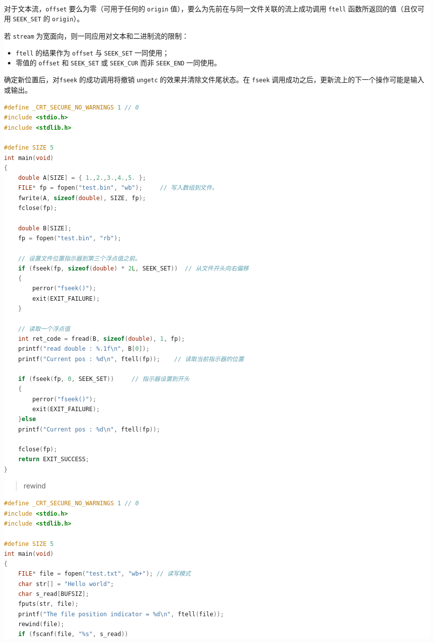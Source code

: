 对于文本流，`offset` 要么为零（可用于任何的 `origin` 值），要么为先前在与同一文件关联的流上成功调用 `ftell` 函数所返回的值（且仅可用 `SEEK_SET` 的 `origin`）。

若 `stream` 为宽面向，则一同应用对文本和二进制流的限制：
  - `ftell` 的结果作为 `offset` 与 `SEEK_SET` 一同使用；
  - 零值的 `offset` 和 `SEEK_SET` 或 `SEEK_CUR` 而非 `SEEK_END` 一同使用。

确定新位置后，对`fseek` 的成功调用将撤销 `ungetc` 的效果并清除文件尾状态。在 `fseek` 调用成功之后，更新流上的下一个操作可能是输入或输出。

```c
#define _CRT_SECURE_NO_WARNINGS 1 // 0
#include <stdio.h>
#include <stdlib.h>

#define SIZE 5
int main(void)
{
	double A[SIZE] = { 1.,2.,3.,4.,5. };
	FILE* fp = fopen("test.bin", "wb");     // 写入数组到文件。
	fwrite(A, sizeof(double), SIZE, fp);
	fclose(fp);

	double B[SIZE];
	fp = fopen("test.bin", "rb");

	// 设置文件位置指示器到第三个浮点值之前。
	if (fseek(fp, sizeof(double) * 2L, SEEK_SET))  // 从文件开头向右偏移
	{
		perror("fseek()");
		exit(EXIT_FAILURE);
	}

	// 读取一个浮点值
	int ret_code = fread(B, sizeof(double), 1, fp);
	printf("read double : %.1f\n", B[0]);
	printf("Current pos : %d\n", ftell(fp));	// 读取当前指示器的位置

	if (fseek(fp, 0, SEEK_SET))		// 指示器设置到开头
	{
		perror("fseek()");
		exit(EXIT_FAILURE);
	}else
	printf("Current pos : %d\n", ftell(fp));

	fclose(fp);
	return EXIT_SUCCESS;
}
```

> rewind


```c
#define _CRT_SECURE_NO_WARNINGS 1 // 0
#include <stdio.h>
#include <stdlib.h>

#define SIZE 5
int main(void)
{
	FILE* file = fopen("test.txt", "wb+"); // 读写模式
	char str[] = "Hello world";
	char s_read[BUFSIZ];
	fputs(str, file);
	printf("The file position indicator = %d\n", ftell(file));
	rewind(file);
	if (fscanf(file, "%s", s_read))
```